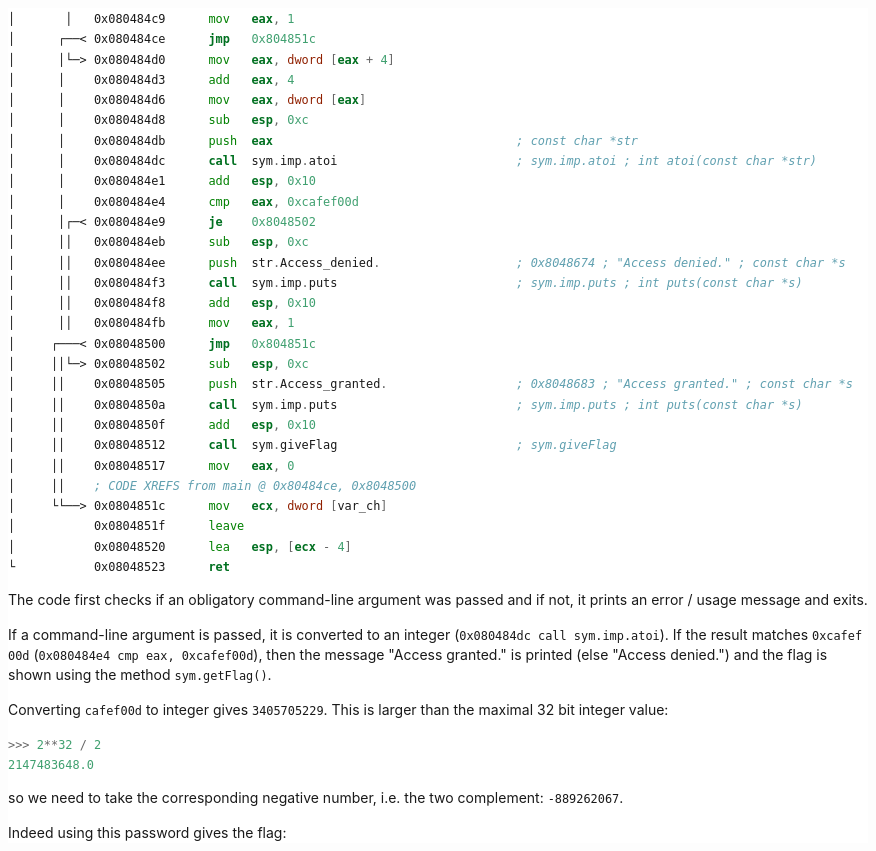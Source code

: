 ```asm
│       │   0x080484c9      mov   eax, 1
│      ┌──< 0x080484ce      jmp   0x804851c
│      │└─> 0x080484d0      mov   eax, dword [eax + 4]
│      │    0x080484d3      add   eax, 4
│      │    0x080484d6      mov   eax, dword [eax]
│      │    0x080484d8      sub   esp, 0xc
│      │    0x080484db      push  eax                                  ; const char *str
│      │    0x080484dc      call  sym.imp.atoi                         ; sym.imp.atoi ; int atoi(const char *str)
│      │    0x080484e1      add   esp, 0x10
│      │    0x080484e4      cmp   eax, 0xcafef00d
│      │┌─< 0x080484e9      je    0x8048502
│      ││   0x080484eb      sub   esp, 0xc
│      ││   0x080484ee      push  str.Access_denied.                   ; 0x8048674 ; "Access denied." ; const char *s
│      ││   0x080484f3      call  sym.imp.puts                         ; sym.imp.puts ; int puts(const char *s)
│      ││   0x080484f8      add   esp, 0x10
│      ││   0x080484fb      mov   eax, 1
│     ┌───< 0x08048500      jmp   0x804851c
│     ││└─> 0x08048502      sub   esp, 0xc
│     ││    0x08048505      push  str.Access_granted.                  ; 0x8048683 ; "Access granted." ; const char *s
│     ││    0x0804850a      call  sym.imp.puts                         ; sym.imp.puts ; int puts(const char *s)
│     ││    0x0804850f      add   esp, 0x10
│     ││    0x08048512      call  sym.giveFlag                         ; sym.giveFlag
│     ││    0x08048517      mov   eax, 0
│     ││    ; CODE XREFS from main @ 0x80484ce, 0x8048500
│     └└──> 0x0804851c      mov   ecx, dword [var_ch]
│           0x0804851f      leave
│           0x08048520      lea   esp, [ecx - 4]
└           0x08048523      ret
```

The code first checks if an obligatory command-line argument was passed and if not, it prints an error / usage message and exits.

If a command-line argument is passed, it is converted to an integer (`0x080484dc call sym.imp.atoi`).
If the result matches `0xcafef00d` (`0x080484e4 cmp eax, 0xcafef00d`), then the message "Access granted." is printed (else "Access denied.") and the flag is shown using the method `sym.getFlag()`.

Converting `cafef00d` to integer gives `3405705229`. This is larger than the maximal 32 bit integer value:

```py
>>> 2**32 / 2
2147483648.0
```

so we need to take the corresponding negative number, i.e. the two complement: `-889262067`.

Indeed using this password gives the flag:
